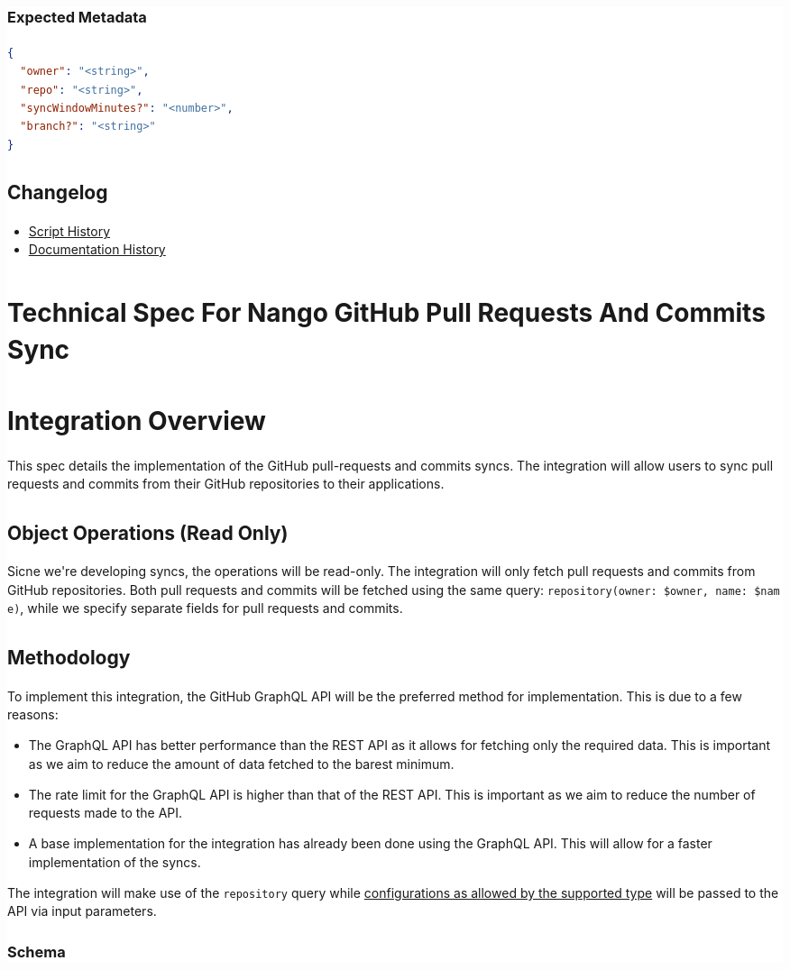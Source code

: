 ### Expected Metadata

```json
{
  "owner": "<string>",
  "repo": "<string>",
  "syncWindowMinutes?": "<number>",
  "branch?": "<string>"
}
```

## Changelog

- [Script History](https://github.com/NangoHQ/integration-templates/commits/main/integrations/github-app/syncs/commits.ts)
- [Documentation History](https://github.com/NangoHQ/integration-templates/commits/main/integrations/github-app/syncs/commits.md)


# Technical Spec For Nango GitHub Pull Requests And Commits Sync

# Integration Overview

This spec details the implementation of the GitHub pull-requests and commits syncs. The integration will allow users to sync pull requests and commits from their GitHub repositories to their applications.

## Object Operations (Read Only)
Sicne we're developing syncs, the operations will be read-only. The integration will only fetch pull requests and commits from GitHub repositories. Both pull requests and commits will be fetched using the same query: `repository(owner: $owner, name: $name)`, while we specify separate fields for pull requests and commits.

## Methodology
To implement this integration, the GitHub GraphQL API will be the preferred method for implementation. This is due to a few reasons:

- The GraphQL API has better performance than the REST API as it allows for fetching only the required data. This is important as we aim to reduce the amount of data fetched to the barest minimum.

- The rate limit for the GraphQL API is higher than that of the REST API. This is important as we aim to reduce the number of requests made to the API.

- A base implementation for the integration has already been done using the GraphQL API. This will allow for a faster implementation of the syncs.

The integration will make use of the `repository` query while [configurations as allowed by the supported type](#configurations) will be passed to the API via input parameters.

### Schema
